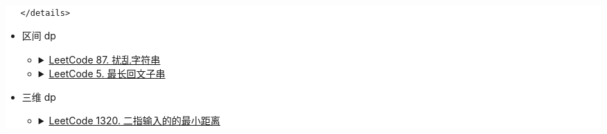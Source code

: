        </details>

   - 区间 dp

     - <details>
       <summary><a href="https://leetcode-cn.com/problems/scramble-string/">LeetCode 87. 扰乱字符串</a></summary>

       > 每个字符串都可以用一个二叉树表示，求给定的另外一个字符串是否是当前字符串所属的二叉树交换某两个子树构成的.

       dp[i][j] 表示 i->j 区间的

       1. 没交换 s1 == t1, s2 == t2
       2. 交换 s1 == t2, s2 == t1

       ```python
       class Solution:
           def isScramble(self, s1: str, s2: str) -> bool:
               N, M = len(s1), len(s2)
               if s1 == s2:
                   return True
               if N != M or sorted(s1) != sorted(s2):
                   return False
               for ii in range(1, N):
                   if (self.isScramble(s1[:ii], s2[:ii]) and self.isScramble(s1[ii:], s2[ii:])) or (self.isScramble(s1[:ii], s2[-ii:]) and self.isScramble(s1[ii:], s2[:-ii])):
                       return True
               return False
       ```

       </details>

     - <details>
       <summary><a href="https://leetcode-cn.com/problems/longest-palindromic-substring/">LeetCode 5. 最长回文子串</a></summary>

       > 求最长回文子串

       dp[i][j] i->j 为回文情况
       因为连续正序遍历

       </details>

   - 三维 dp

     - <details>
       <summary><a href="https://leetcode-cn.com/problems/minimum-distance-to-type-a-word-using-two-fingers/">LeetCode 1320. 二指输入的的最小距离</a></summary>

       > 给定一个字符串，按顺序分成两组，使得两组移动距离之和最小

       dp[当前字母][左指][右指]

       1. 如果当前由左指从上一个位置移动过来，则 `\begin{equation}dp[ii][cur][jj] = min(dp[ii][cur][jj], dp[ii - 1][prev][jj] + dis)\end{equation}`
       2. 如果当前由右指从上一个位置移动过来，则 `\begin{equation}dp[ii][jj][cur] = min(dp[ii][jj][cur], dp[ii - 1][jj][prev] + dis)\end{equation}`
       3. 如果当前是左指重新开始移动, 则`\begin{equation}dp[ii][cur][jj] = min(dp[ii][cur][jj], dp[ii - 1][kk][jj] + tmp_d)\end{equation}`
       4. 如果当前是右指重新开始移动, 则`\begin{equation}dp[ii][jj][cur] = min(dp[ii][jj][cur], dp[ii - 1][jj][kk] + tmp_d)\end{equation}`
